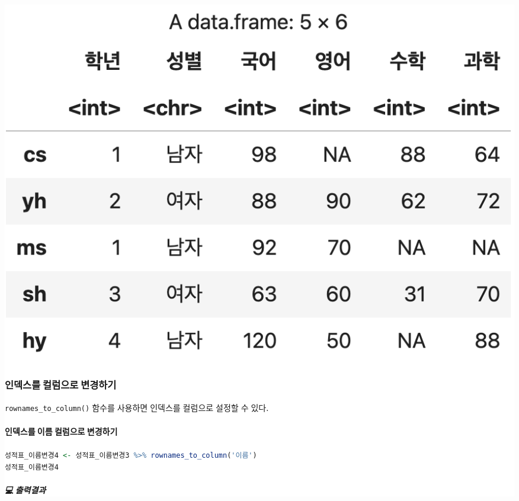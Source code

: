 ![/images/2022/1216/img_8.png](/images/2022/1216/img_8.png)


### 인덱스를 컬럼으로 변경하기

`rownames_to_column()` 함수를 사용하면 인덱스를 컬럼으로 설정할 수 있다.

#### 인덱스를 이름 컬럼으로 변경하기

````r
성적표_이름변경4 <- 성적표_이름변경3 %>% rownames_to_column('이름')
성적표_이름변경4
````

##### 💻 출력결과
